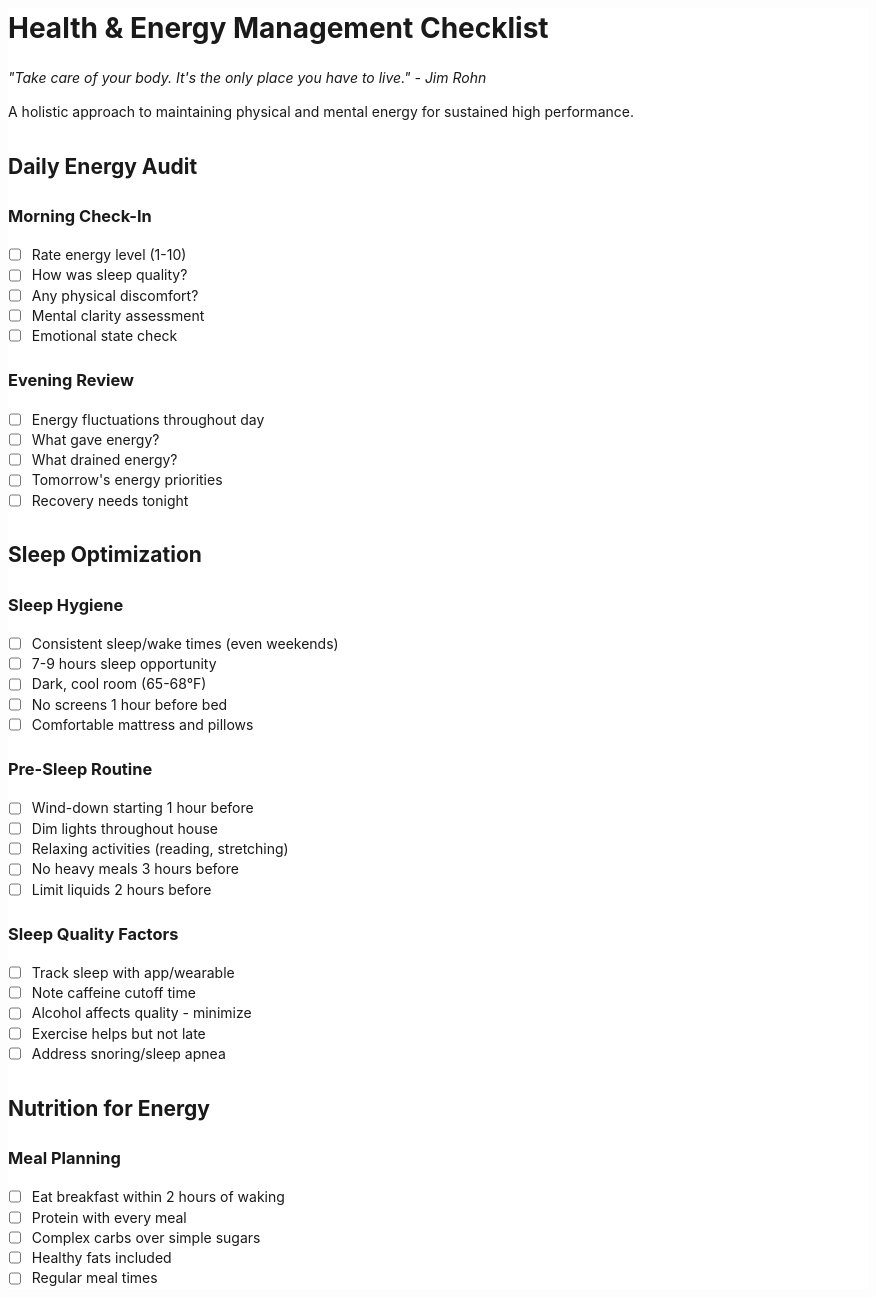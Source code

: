 # Health & Energy Management Checklist

*"Take care of your body. It's the only place you have to live." - Jim Rohn*

A holistic approach to maintaining physical and mental energy for sustained high performance.

## Daily Energy Audit

### Morning Check-In
- [ ] Rate energy level (1-10)
- [ ] How was sleep quality?
- [ ] Any physical discomfort?
- [ ] Mental clarity assessment
- [ ] Emotional state check

### Evening Review
- [ ] Energy fluctuations throughout day
- [ ] What gave energy?
- [ ] What drained energy?
- [ ] Tomorrow's energy priorities
- [ ] Recovery needs tonight

## Sleep Optimization

### Sleep Hygiene
- [ ] Consistent sleep/wake times (even weekends)
- [ ] 7-9 hours sleep opportunity
- [ ] Dark, cool room (65-68°F)
- [ ] No screens 1 hour before bed
- [ ] Comfortable mattress and pillows

### Pre-Sleep Routine
- [ ] Wind-down starting 1 hour before
- [ ] Dim lights throughout house
- [ ] Relaxing activities (reading, stretching)
- [ ] No heavy meals 3 hours before
- [ ] Limit liquids 2 hours before

### Sleep Quality Factors
- [ ] Track sleep with app/wearable
- [ ] Note caffeine cutoff time
- [ ] Alcohol affects quality - minimize
- [ ] Exercise helps but not late
- [ ] Address snoring/sleep apnea

## Nutrition for Energy

### Meal Planning
- [ ] Eat breakfast within 2 hours of waking
- [ ] Protein with every meal
- [ ] Complex carbs over simple sugars
- [ ] Healthy fats included
- [ ] Regular meal times
